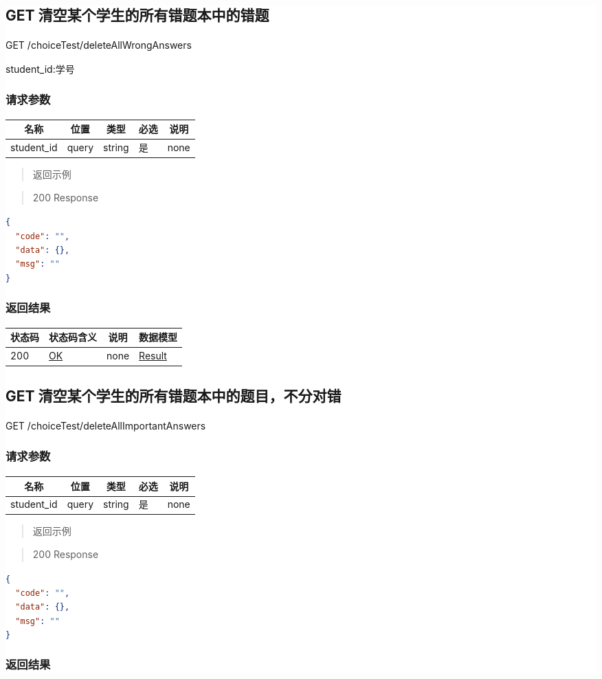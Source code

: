 ## GET 清空某个学生的所有错题本中的错题

GET /choiceTest/deleteAllWrongAnswers

student_id:学号

### 请求参数

|名称|位置|类型|必选|说明|
|---|---|---|---|---|
|student_id|query|string| 是 |none|

> 返回示例

> 200 Response

```json
{
  "code": "",
  "data": {},
  "msg": ""
}
```

### 返回结果

|状态码|状态码含义|说明|数据模型|
|---|---|---|---|
|200|[OK](https://tools.ietf.org/html/rfc7231#section-6.3.1)|none|[Result](#schemaresult)|

## GET 清空某个学生的所有错题本中的题目，不分对错

GET /choiceTest/deleteAllImportantAnswers

### 请求参数

|名称|位置|类型|必选|说明|
|---|---|---|---|---|
|student_id|query|string| 是 |none|

> 返回示例

> 200 Response

```json
{
  "code": "",
  "data": {},
  "msg": ""
}
```

### 返回结果
